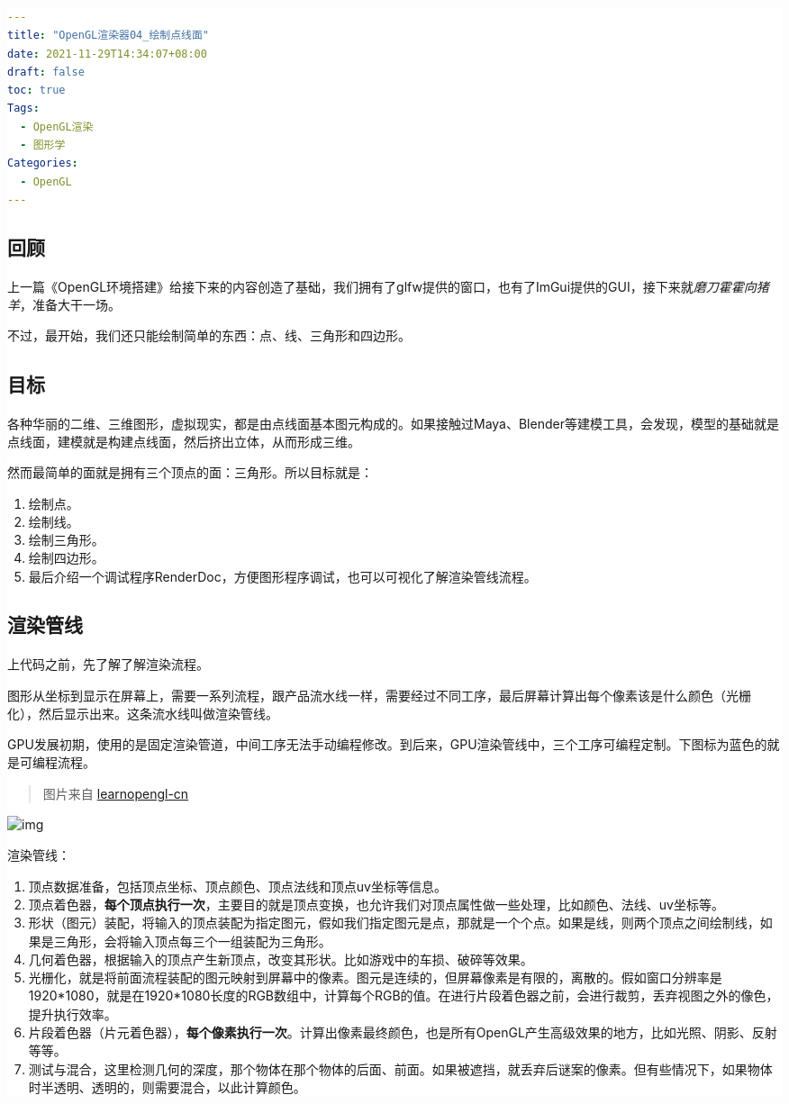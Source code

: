 ```yaml
---
title: "OpenGL渲染器04_绘制点线面"
date: 2021-11-29T14:34:07+08:00
draft: false
toc: true
Tags:
  - OpenGL渲染
  - 图形学
Categories:
  - OpenGL
---
```


## 回顾

上一篇《OpenGL环境搭建》给接下来的内容创造了基础，我们拥有了glfw提供的窗口，也有了ImGui提供的GUI，接下来就*磨刀霍霍向猪羊*，准备大干一场。

不过，最开始，我们还只能绘制简单的东西：点、线、三角形和四边形。

## 目标

各种华丽的二维、三维图形，虚拟现实，都是由点线面基本图元构成的。如果接触过Maya、Blender等建模工具，会发现，模型的基础就是点线面，建模就是构建点线面，然后挤出立体，从而形成三维。

然而最简单的面就是拥有三个顶点的面：三角形。所以目标就是：

1. 绘制点。
2. 绘制线。
3. 绘制三角形。
4. 绘制四边形。
5. 最后介绍一个调试程序RenderDoc，方便图形程序调试，也可以可视化了解渲染管线流程。

## 渲染管线

上代码之前，先了解了解渲染流程。

图形从坐标到显示在屏幕上，需要一系列流程，跟产品流水线一样，需要经过不同工序，最后屏幕计算出每个像素该是什么颜色（光栅化），然后显示出来。这条流水线叫做渲染管线。

GPU发展初期，使用的是固定渲染管道，中间工序无法手动编程修改。到后来，GPU渲染管线中，三个工序可编程定制。下图标为蓝色的就是可编程流程。

> 图片来自 [learnopengl-cn](https://learnopengl-cn.github.io/)

![img](https://learnopengl-cn.github.io/img/01/04/pipeline.png)

渲染管线：

1. 顶点数据准备，包括顶点坐标、顶点颜色、顶点法线和顶点uv坐标等信息。
2. 顶点着色器，**每个顶点执行一次**，主要目的就是顶点变换，也允许我们对顶点属性做一些处理，比如颜色、法线、uv坐标等。
3. 形状（图元）装配，将输入的顶点装配为指定图元，假如我们指定图元是点，那就是一个个点。如果是线，则两个顶点之间绘制线，如果是三角形，会将输入顶点每三个一组装配为三角形。
4. 几何着色器，根据输入的顶点产生新顶点，改变其形状。比如游戏中的车损、破碎等效果。
5. 光栅化，就是将前面流程装配的图元映射到屏幕中的像素。图元是连续的，但屏幕像素是有限的，离散的。假如窗口分辨率是1920*1080，就是在1920\*1080长度的RGB数组中，计算每个RGB的值。在进行片段着色器之前，会进行裁剪，丢弃视图之外的像色，提升执行效率。
6. 片段着色器（片元着色器），**每个像素执行一次**。计算出像素最终颜色，也是所有OpenGL产生高级效果的地方，比如光照、阴影、反射等等。
7. 测试与混合，这里检测几何的深度，那个物体在那个物体的后面、前面。如果被遮挡，就丢弃后谜案的像素。但有些情况下，如果物体时半透明、透明的，则需要混合，以此计算颜色。

